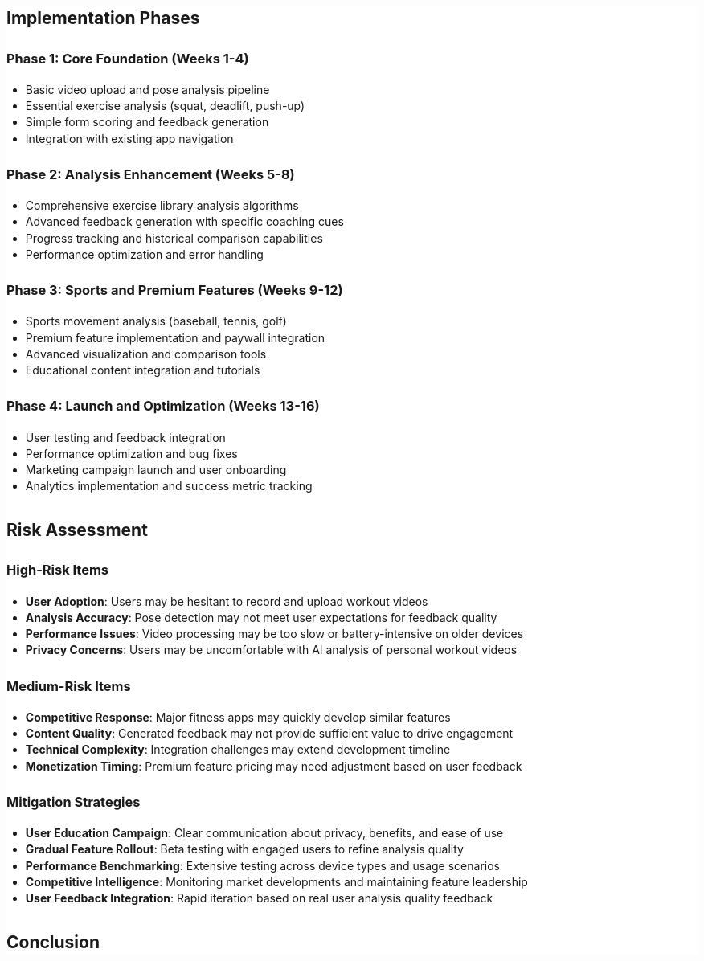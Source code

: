 ## Implementation Phases

### Phase 1: Core Foundation (Weeks 1-4)
- Basic video upload and pose analysis pipeline
- Essential exercise analysis (squat, deadlift, push-up)
- Simple form scoring and feedback generation
- Integration with existing app navigation

### Phase 2: Analysis Enhancement (Weeks 5-8)
- Comprehensive exercise library analysis algorithms
- Advanced feedback generation with specific coaching cues
- Progress tracking and historical comparison capabilities
- Performance optimization and error handling

### Phase 3: Sports and Premium Features (Weeks 9-12)
- Sports movement analysis (baseball, tennis, golf)
- Premium feature implementation and paywall integration
- Advanced visualization and comparison tools
- Educational content integration and tutorials

### Phase 4: Launch and Optimization (Weeks 13-16)
- User testing and feedback integration
- Performance optimization and bug fixes
- Marketing campaign launch and user onboarding
- Analytics implementation and success metric tracking

## Risk Assessment

### High-Risk Items
- **User Adoption**: Users may be hesitant to record and upload workout videos
- **Analysis Accuracy**: Pose detection may not meet user expectations for feedback quality
- **Performance Issues**: Video processing may be too slow or battery-intensive on older devices
- **Privacy Concerns**: Users may be uncomfortable with AI analysis of personal workout videos

### Medium-Risk Items
- **Competitive Response**: Major fitness apps may quickly develop similar features
- **Content Quality**: Generated feedback may not provide sufficient value to drive engagement
- **Technical Complexity**: Integration challenges may extend development timeline
- **Monetization Timing**: Premium feature pricing may need adjustment based on user feedback

### Mitigation Strategies
- **User Education Campaign**: Clear communication about privacy, benefits, and ease of use
- **Gradual Feature Rollout**: Beta testing with engaged users to refine analysis quality
- **Performance Benchmarking**: Extensive testing across device types and usage scenarios
- **Competitive Intelligence**: Monitoring market developments and maintaining feature leadership
- **User Feedback Integration**: Rapid iteration based on real user analysis quality feedback

## Conclusion
